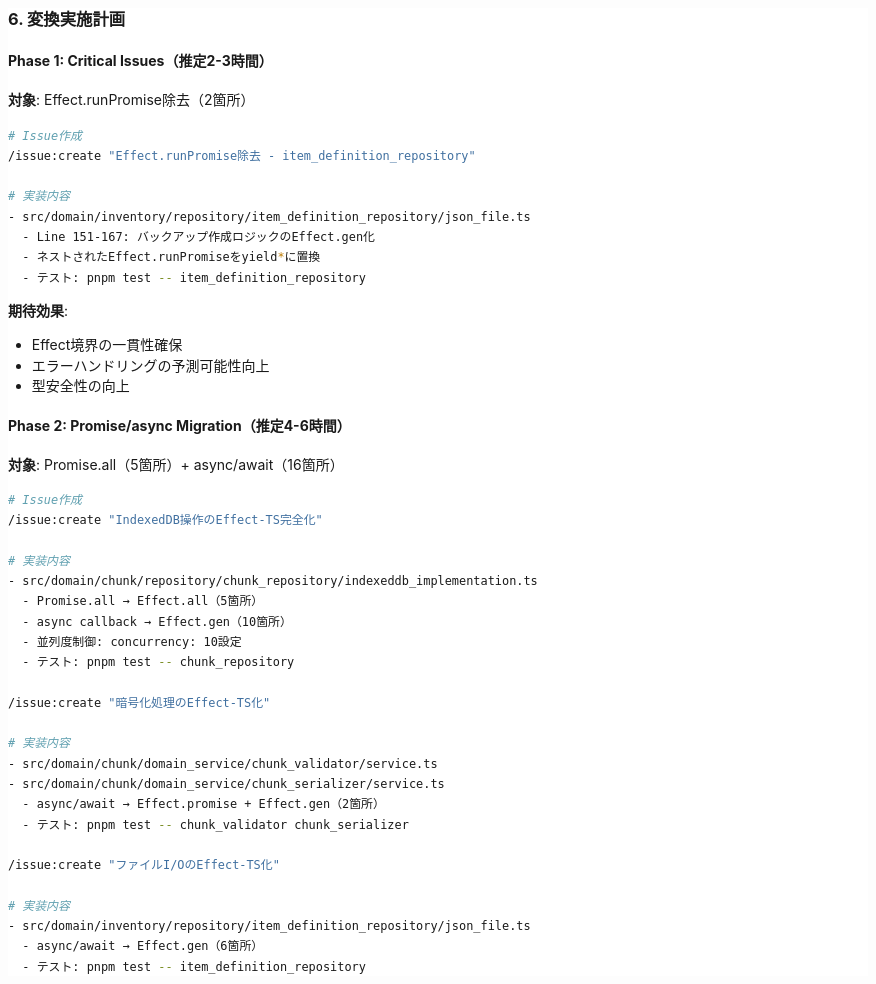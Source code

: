 ### 6. 変換実施計画

#### Phase 1: Critical Issues（推定2-3時間）

**対象**: Effect.runPromise除去（2箇所）

```bash
# Issue作成
/issue:create "Effect.runPromise除去 - item_definition_repository"

# 実装内容
- src/domain/inventory/repository/item_definition_repository/json_file.ts
  - Line 151-167: バックアップ作成ロジックのEffect.gen化
  - ネストされたEffect.runPromiseをyield*に置換
  - テスト: pnpm test -- item_definition_repository
```

**期待効果**:

- Effect境界の一貫性確保
- エラーハンドリングの予測可能性向上
- 型安全性の向上

#### Phase 2: Promise/async Migration（推定4-6時間）

**対象**: Promise.all（5箇所）+ async/await（16箇所）

```bash
# Issue作成
/issue:create "IndexedDB操作のEffect-TS完全化"

# 実装内容
- src/domain/chunk/repository/chunk_repository/indexeddb_implementation.ts
  - Promise.all → Effect.all（5箇所）
  - async callback → Effect.gen（10箇所）
  - 並列度制御: concurrency: 10設定
  - テスト: pnpm test -- chunk_repository

/issue:create "暗号化処理のEffect-TS化"

# 実装内容
- src/domain/chunk/domain_service/chunk_validator/service.ts
- src/domain/chunk/domain_service/chunk_serializer/service.ts
  - async/await → Effect.promise + Effect.gen（2箇所）
  - テスト: pnpm test -- chunk_validator chunk_serializer

/issue:create "ファイルI/OのEffect-TS化"

# 実装内容
- src/domain/inventory/repository/item_definition_repository/json_file.ts
  - async/await → Effect.gen（6箇所）
  - テスト: pnpm test -- item_definition_repository
```
